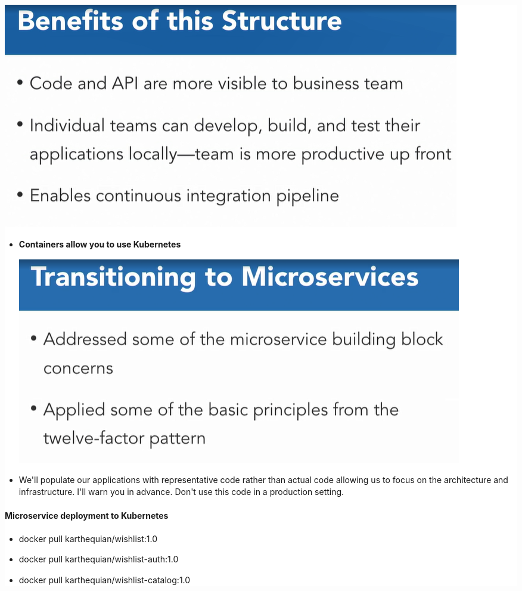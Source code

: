   ![k8s39](images/k8s39.png)

* **Containers allow you to use Kubernetes**

  ![k8s40](images/k8s40.png)

* We'll populate our applications with representative code rather than actual code allowing us to focus on the architecture and infrastructure. I'll warn you in advance. Don't use this code in a production setting.

#### Microservice deployment to Kubernetes

* docker pull karthequian/wishlist:1.0

* docker pull karthequian/wishlist-auth:1.0

* docker pull karthequian/wishlist-catalog:1.0
